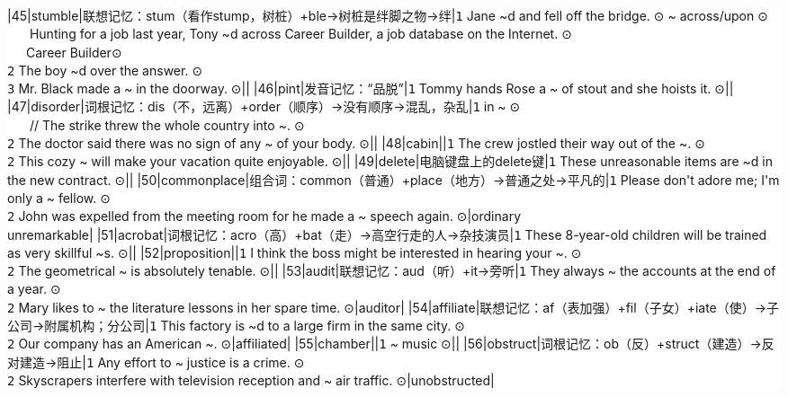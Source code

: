 |45|<font title="[ˈstʌmbl]" onclick="alert('[ˈstʌmbl]')">stumble</font>|联想记忆：stum（看作stump，树桩）+ble→树桩是绊脚之物→绊|<kbd title="vi. ① 跌，绊" onclick="alert('vi. ① 跌，绊')">1</kbd> Jane ~d and fell off the bridge. <font title="简绊了一跤，从桥上掉了下去。" onclick="alert('简绊了一跤，从桥上掉了下去。')">⊙</font> ~ across/upon <font title="偶然发现" onclick="alert('偶然发现')">⊙</font><br />&emsp;&ensp; Hunting for a job last year, Tony ~d across Career Builder, a job database on the Internet. <font title="托尼去年找工作时，偶然在互联网上发现了一个叫" onclick="alert('托尼去年找工作时，偶然在互联网上发现了一个叫')">⊙</font><br />&emsp;&ensp;Career Builder<font title="的就业数据库。" onclick="alert('的就业数据库。')">⊙</font><br /><kbd title="② 结结巴巴地说话" onclick="alert('② 结结巴巴地说话')">2</kbd> The boy ~d over the answer. <font title="那个男孩结结巴巴地说出了答案。" onclick="alert('那个男孩结结巴巴地说出了答案。')">⊙</font><br /><kbd title="n. 跌，绊" onclick="alert('n. 跌，绊')">3</kbd> Mr. Black made a ~ in the doorway. <font title="布莱克先生在门口绊了一跤。" onclick="alert('布莱克先生在门口绊了一跤。')">⊙</font>||
|46|<font title="[paɪnt]" onclick="alert('[paɪnt]')">pint</font>|发音记忆：“品脱”|<kbd title="n. 品脱" onclick="alert('n. 品脱')">1</kbd> Tommy hands Rose a ~ of stout and she hoists it. <font title="汤米递给露丝一品脱烈性啤酒，她一饮而尽。" onclick="alert('汤米递给露丝一品脱烈性啤酒，她一饮而尽。')">⊙</font>||
|47|<font title="[dɪsˈɔːdə]" onclick="alert('[dɪsˈɔːdə]')">disorder</font>|词根记忆：dis（不，远离）+order（顺序）→没有顺序→混乱，杂乱|<kbd title="n. ① 混乱，杂乱；骚乱" onclick="alert('n. ① 混乱，杂乱；骚乱')">1</kbd> in ~ <font title="慌乱地，狼狈不堪" onclick="alert('慌乱地，狼狈不堪')">⊙</font><br />&emsp;&ensp; // The strike threw the whole country into ~. <font title="罢工使全国陷入了混乱。" onclick="alert('罢工使全国陷入了混乱。')">⊙</font><br /><kbd title="② 【医】失调；疾病" onclick="alert('② 【医】失调；疾病')">2</kbd> The doctor said there was no sign of any ~ of your body. <font title="医生说你的身体没有任何病征。" onclick="alert('医生说你的身体没有任何病征。')">⊙</font>||
|48|<font title="[ˈkæbɪn]" onclick="alert('[ˈkæbɪn]')">cabin</font>||<kbd title="n. ① 客舱，机舱" onclick="alert('n. ① 客舱，机舱')">1</kbd> The crew jostled their way out of the ~. <font title="船员们互相推挤着出了船舱。" onclick="alert('船员们互相推挤着出了船舱。')">⊙</font><br /><kbd title="② 小（木）屋" onclick="alert('② 小（木）屋')">2</kbd> This cozy ~ will make your vacation quite enjoyable. <font title="这个温馨的小屋会让你度过一个非常惬意的假期。" onclick="alert('这个温馨的小屋会让你度过一个非常惬意的假期。')">⊙</font>||
|49|<font title="[dɪˈliːt]" onclick="alert('[dɪˈliːt]')">delete</font>|电脑键盘上的delete键|<kbd title="vt. 删除" onclick="alert('vt. 删除')">1</kbd> These unreasonable items are ~d in the new contract. <font title="新合约删除了这些不合理的条款。" onclick="alert('新合约删除了这些不合理的条款。')">⊙</font>||
|50|<font title="[ˈkɒmənpleɪs]" onclick="alert('[ˈkɒmənpleɪs]')">commonplace</font>|组合词：common（普通）+place（地方）→普通之处→平凡的|<kbd title="a. ① 平凡的" onclick="alert('a. ① 平凡的')">1</kbd> Please don't adore me; I'm only a ~ fellow. <font title="请不要这么崇拜我，我只不过是个普通人。" onclick="alert('请不要这么崇拜我，我只不过是个普通人。')">⊙</font><br /><kbd title="② 陈腐的" onclick="alert('② 陈腐的')">2</kbd> John was expelled from the meeting room for he made a ~ speech again. <font title="约翰再次因为陈词滥调而被赶出了会议室。" onclick="alert('约翰再次因为陈词滥调而被赶出了会议室。')">⊙</font>|<font title="（a. 平常的；普通的，平凡的）" onclick="alert('（a. 平常的；普通的，平凡的）')">ordinary</font><br /><font title="（a. 寻常的，不值得注意的）" onclick="alert('（a. 寻常的，不值得注意的）')">unremarkable</font>|
|51|<font title="[ˈækrəbæt]" onclick="alert('[ˈækrəbæt]')">acrobat</font>|词根记忆：acro（高）+bat（走）→高空行走的人→杂技演员|<kbd title="n. 特技演员，杂技演员" onclick="alert('n. 特技演员，杂技演员')">1</kbd> These 8-year-old children will be trained as very skillful ~s. <font title="这些八岁的孩子将被训练成技艺高超的杂技演员。" onclick="alert('这些八岁的孩子将被训练成技艺高超的杂技演员。')">⊙</font>||
|52|<font title="[ˌprɒpəˈzɪʃn]" onclick="alert('[ˌprɒpəˈzɪʃn]')">proposition</font>||<kbd title="n. ① 主张，建议" onclick="alert('n. ① 主张，建议')">1</kbd> I think the boss might be interested in hearing your ~. <font title="我想老板可能会有兴趣听你的建议。" onclick="alert('我想老板可能会有兴趣听你的建议。')">⊙</font><br /><kbd title="② 陈述，命题" onclick="alert('② 陈述，命题')">2</kbd> The geometrical ~ is absolutely tenable. <font title="这个几何命题是完全成立的。" onclick="alert('这个几何命题是完全成立的。')">⊙</font>||
|53|<font title="[ˈɔːdɪt]" onclick="alert('[ˈɔːdɪt]')">audit</font>|联想记忆：aud（听）+it→旁听|<kbd title="vt. ① 审计，核对" onclick="alert('vt. ① 审计，核对')">1</kbd> They always ~ the accounts at the end of a year. <font title="他们总是在年底核对账目。" onclick="alert('他们总是在年底核对账目。')">⊙</font><br /><kbd title="② 旁听" onclick="alert('② 旁听')">2</kbd> Mary likes to ~ the literature lessons in her spare time. <font title="玛丽喜欢在空闲时间旁听文学课。" onclick="alert('玛丽喜欢在空闲时间旁听文学课。')">⊙</font>|<font title="（n. 审计员；听众）" onclick="alert('（n. 审计员；听众）')">auditor</font>|
|54|affiliate|联想记忆：af（表加强）+fil（子女）+iate（使）→子公司→附属机构；分公司|<kbd title="[əˈfɪlieɪt] v. （to）（使）隶属（或附属）于" onclick="alert('[əˈfɪlieɪt] v. （to）（使）隶属（或附属）于')">1</kbd> This factory is ~d to a large firm in the same city. <font title="这家工厂隶属于同城的一家大公司。" onclick="alert('这家工厂隶属于同城的一家大公司。')">⊙</font><br /><kbd title="[əˈfɪliət] n. 附属机构；分公司" onclick="alert('[əˈfɪliət] n. 附属机构；分公司')">2</kbd> Our company has an American ~. <font title="我们公司在美国有一家分公司。" onclick="alert('我们公司在美国有一家分公司。')">⊙</font>|<font title="（a. 附属的，从属的）" onclick="alert('（a. 附属的，从属的）')">affiliated</font>|
|55|<font title="[ˈtʃeɪmbə]" onclick="alert('[ˈtʃeɪmbə]')">chamber</font>||<kbd title="n. 房间，室" onclick="alert('n. 房间，室')">1</kbd> ~ music <font title="室内音乐" onclick="alert('室内音乐')">⊙</font>||
|56|<font title="[əbˈstrʌkt]" onclick="alert('[əbˈstrʌkt]')">obstruct</font>|词根记忆：ob（反）+struct（建造）→反对建造→阻止|<kbd title="vt. ① 妨碍，阻止" onclick="alert('vt. ① 妨碍，阻止')">1</kbd> Any effort to ~ justice is a crime. <font title="任何妨碍司法的行为都是一种犯罪。" onclick="alert('任何妨碍司法的行为都是一种犯罪。')">⊙</font><br /><kbd title="② 阻塞，截断" onclick="alert('② 阻塞，截断')">2</kbd> Skyscrapers interfere with television reception and ~ air traffic. <font title="摩天大楼干扰电视信号接收，还阻碍空中交通。" onclick="alert('摩天大楼干扰电视信号接收，还阻碍空中交通。')">⊙</font>|<font title="（a. 不被阻碍的，畅通的）" onclick="alert('（a. 不被阻碍的，畅通的）')">unobstructed</font>|